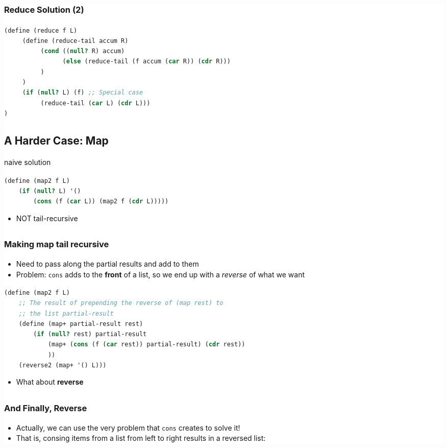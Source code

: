 <h2 id="07367a7ed7346ea1917889087012f66f"></h2>

### Reduce Solution (2)

```scheme
(define (reduce f L)
     (define (reduce-tail accum R)
          (cond ((null? R) accum)
                (else (reduce-tail (f accum (car R)) (cdr R)))
          )
     )
     (if (null? L) (f) ;; Special case
          (reduce-tail (car L) (cdr L)))
)
```

<h2 id="154eda16bcdb2a849972164713956553"></h2>

## A Harder Case: Map

naive solution

```scheme
(define (map2 f L)
    (if (null? L) '()
        (cons (f (car L)) (map2 f (cdr L)))))
```

 - NOT tail-recursive

<h2 id="fcc0a353dd69f799df1a6e166f3d4989"></h2>

### Making map tail recursive

 - Need to pass along the partial results and add to them
 - Problem: `cons` adds to the **front** of a list, so we end up with a *reverse* of what we want

```scheme
(define (map2 f L)
    ;; The result of prepending the reverse of (map rest) to
    ;; the list partial-result
    (define (map+ partial-result rest)
        (if (null? rest) partial-result
            (map+ (cons (f (car rest)) partial-result) (cdr rest))
            ))
    (reverse2 (map+ '() L)))
```

 - What about **reverse**

<h2 id="5a7dba29cc36ba1d802d68d560975854"></h2>

### And Finally, Reverse

 - Actually, we can use the very problem that `cons` creates to solve it!
 - That is, consing items from a list from left to right results in a reversed list:
